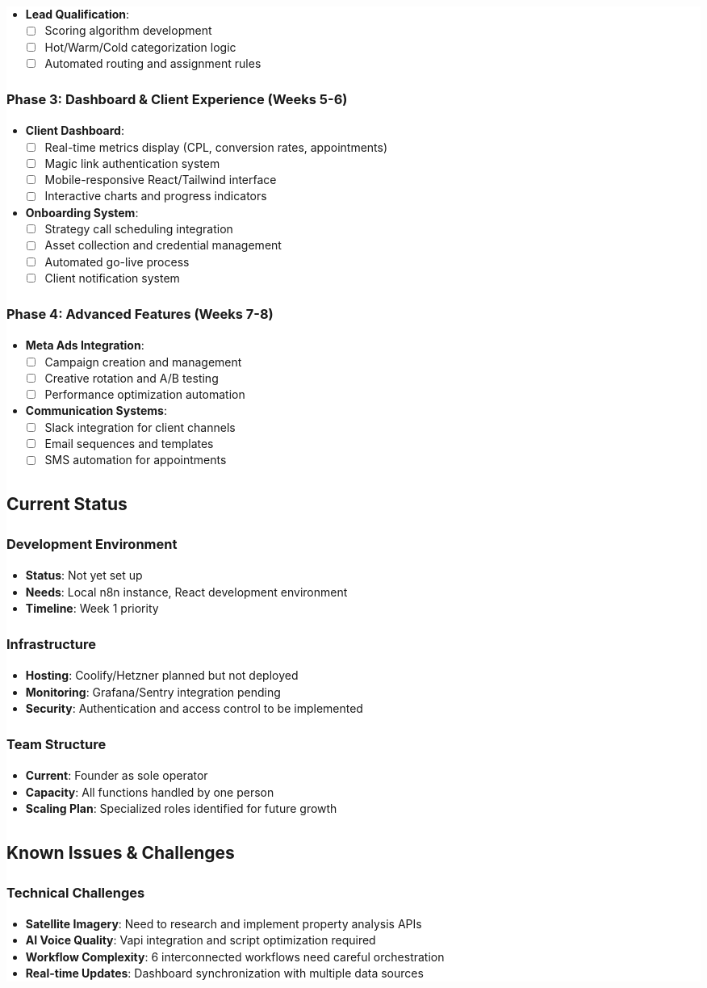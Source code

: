 - **Lead Qualification**:
  - [ ] Scoring algorithm development
  - [ ] Hot/Warm/Cold categorization logic
  - [ ] Automated routing and assignment rules

### Phase 3: Dashboard & Client Experience (Weeks 5-6)
- **Client Dashboard**:
  - [ ] Real-time metrics display (CPL, conversion rates, appointments)
  - [ ] Magic link authentication system
  - [ ] Mobile-responsive React/Tailwind interface
  - [ ] Interactive charts and progress indicators

- **Onboarding System**:
  - [ ] Strategy call scheduling integration
  - [ ] Asset collection and credential management
  - [ ] Automated go-live process
  - [ ] Client notification system

### Phase 4: Advanced Features (Weeks 7-8)
- **Meta Ads Integration**:
  - [ ] Campaign creation and management
  - [ ] Creative rotation and A/B testing
  - [ ] Performance optimization automation

- **Communication Systems**:
  - [ ] Slack integration for client channels
  - [ ] Email sequences and templates
  - [ ] SMS automation for appointments

## Current Status

### Development Environment
- **Status**: Not yet set up
- **Needs**: Local n8n instance, React development environment
- **Timeline**: Week 1 priority

### Infrastructure
- **Hosting**: Coolify/Hetzner planned but not deployed
- **Monitoring**: Grafana/Sentry integration pending
- **Security**: Authentication and access control to be implemented

### Team Structure
- **Current**: Founder as sole operator
- **Capacity**: All functions handled by one person
- **Scaling Plan**: Specialized roles identified for future growth

## Known Issues & Challenges

### Technical Challenges
- **Satellite Imagery**: Need to research and implement property analysis APIs
- **AI Voice Quality**: Vapi integration and script optimization required
- **Workflow Complexity**: 6 interconnected workflows need careful orchestration
- **Real-time Updates**: Dashboard synchronization with multiple data sources
